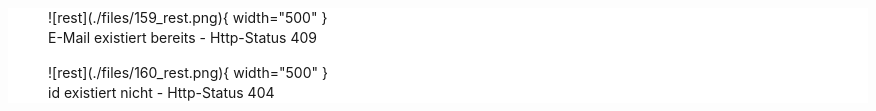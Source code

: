 
<figure markdown="span">
  ![rest](./files/159_rest.png){ width="500" }
  <figcaption>E-Mail existiert bereits - Http-Status 409</figcaption>
</figure>


<figure markdown="span">
  ![rest](./files/160_rest.png){ width="500" }
  <figcaption>id existiert nicht - Http-Status 404</figcaption>
</figure>
